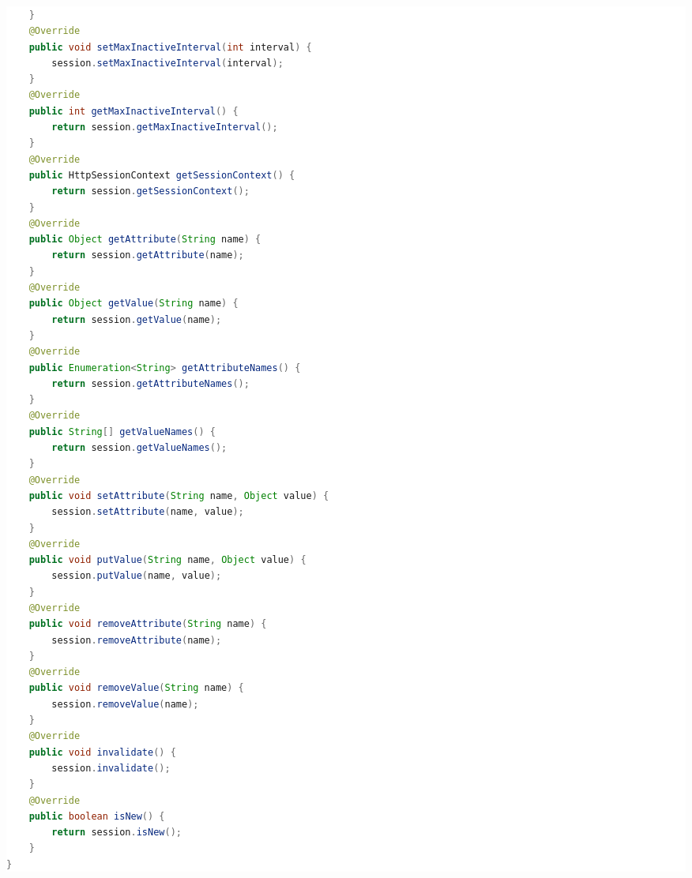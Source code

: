 ```java
    }
    @Override
    public void setMaxInactiveInterval(int interval) {
        session.setMaxInactiveInterval(interval);
    }
    @Override
    public int getMaxInactiveInterval() {
        return session.getMaxInactiveInterval();
    }
    @Override
    public HttpSessionContext getSessionContext() {
        return session.getSessionContext();
    }
    @Override
    public Object getAttribute(String name) {
        return session.getAttribute(name);
    }
    @Override
    public Object getValue(String name) {
        return session.getValue(name);
    }
    @Override
    public Enumeration<String> getAttributeNames() {
        return session.getAttributeNames();
    }
    @Override
    public String[] getValueNames() {
        return session.getValueNames();
    }
    @Override
    public void setAttribute(String name, Object value) {
        session.setAttribute(name, value);
    }
    @Override
    public void putValue(String name, Object value) {
        session.putValue(name, value);
    }
    @Override
    public void removeAttribute(String name) {
        session.removeAttribute(name);
    }
    @Override
    public void removeValue(String name) {
        session.removeValue(name);
    }
    @Override
    public void invalidate() {
        session.invalidate();
    }
    @Override
    public boolean isNew() {
        return session.isNew();
    }
}
```
